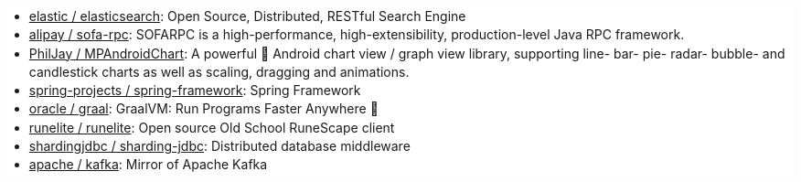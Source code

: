 * [elastic / elasticsearch](https://github.com/elastic/elasticsearch):  Open Source, Distributed, RESTful Search Engine
* [alipay / sofa-rpc](https://github.com/alipay/sofa-rpc):  SOFARPC is a high-performance, high-extensibility, production-level Java RPC framework.
* [PhilJay / MPAndroidChart](https://github.com/PhilJay/MPAndroidChart):  A powerful 🚀 Android chart view / graph view library, supporting line- bar- pie- radar- bubble- and candlestick charts as well as scaling, dragging and animations.
* [spring-projects / spring-framework](https://github.com/spring-projects/spring-framework):  Spring Framework
* [oracle / graal](https://github.com/oracle/graal):  GraalVM: Run Programs Faster Anywhere 🚀
* [runelite / runelite](https://github.com/runelite/runelite):  Open source Old School RuneScape client
* [shardingjdbc / sharding-jdbc](https://github.com/shardingjdbc/sharding-jdbc):  Distributed database middleware
* [apache / kafka](https://github.com/apache/kafka):  Mirror of Apache Kafka
